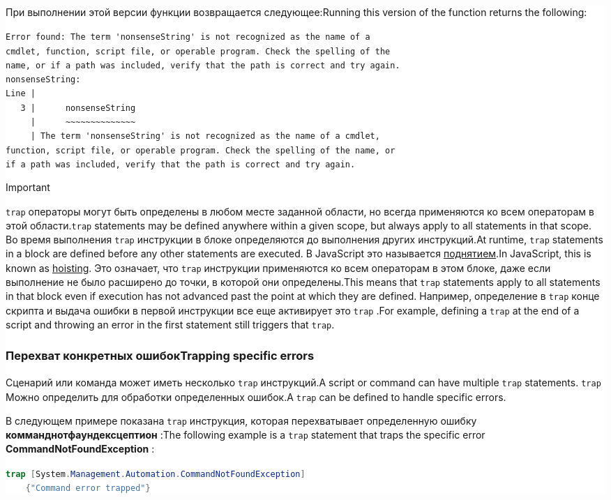 <span data-ttu-id="8d8b2-134">При выполнении этой версии функции возвращается следующее:</span><span class="sxs-lookup"><span data-stu-id="8d8b2-134">Running this version of the function returns the following:</span></span>

```Output
Error found: The term 'nonsenseString' is not recognized as the name of a
cmdlet, function, script file, or operable program. Check the spelling of the
name, or if a path was included, verify that the path is correct and try again.
nonsenseString:
Line |
   3 |      nonsenseString
     |      ~~~~~~~~~~~~~~
     | The term 'nonsenseString' is not recognized as the name of a cmdlet,
function, script file, or operable program. Check the spelling of the name, or
if a path was included, verify that the path is correct and try again.
```

> [!IMPORTANT]
> <span data-ttu-id="8d8b2-135">`trap` операторы могут быть определены в любом месте заданной области, но всегда применяются ко всем операторам в этой области.</span><span class="sxs-lookup"><span data-stu-id="8d8b2-135">`trap` statements may be defined anywhere within a given scope, but always apply to all statements in that scope.</span></span> <span data-ttu-id="8d8b2-136">Во время выполнения `trap` инструкции в блоке определяются до выполнения других инструкций.</span><span class="sxs-lookup"><span data-stu-id="8d8b2-136">At runtime, `trap` statements in a block are defined before any other statements are executed.</span></span> <span data-ttu-id="8d8b2-137">В JavaScript это называется [поднятием](https://wikipedia.org/wiki/JavaScript_syntax#hoisting).</span><span class="sxs-lookup"><span data-stu-id="8d8b2-137">In JavaScript, this is known as [hoisting](https://wikipedia.org/wiki/JavaScript_syntax#hoisting).</span></span> <span data-ttu-id="8d8b2-138">Это означает, что `trap` инструкции применяются ко всем операторам в этом блоке, даже если выполнение не было расширено до точки, в которой они определены.</span><span class="sxs-lookup"><span data-stu-id="8d8b2-138">This means that `trap` statements apply to all statements in that block even if execution has not advanced past the point at which they are defined.</span></span> <span data-ttu-id="8d8b2-139">Например, определение в `trap` конце скрипта и выдача ошибки в первой инструкции все еще активирует это `trap` .</span><span class="sxs-lookup"><span data-stu-id="8d8b2-139">For example, defining a `trap` at the end of a script and throwing an error in the first statement still triggers that `trap`.</span></span>

### <a name="trapping-specific-errors"></a><span data-ttu-id="8d8b2-140">Перехват конкретных ошибок</span><span class="sxs-lookup"><span data-stu-id="8d8b2-140">Trapping specific errors</span></span>

<span data-ttu-id="8d8b2-141">Сценарий или команда может иметь несколько `trap` инструкций.</span><span class="sxs-lookup"><span data-stu-id="8d8b2-141">A script or command can have multiple `trap` statements.</span></span> <span data-ttu-id="8d8b2-142">`trap`Можно определить для обработки определенных ошибок.</span><span class="sxs-lookup"><span data-stu-id="8d8b2-142">A `trap` can be defined to handle specific errors.</span></span>

<span data-ttu-id="8d8b2-143">В следующем примере показана `trap` инструкция, которая перехватывает определенную ошибку **комманднотфаундексцептион** :</span><span class="sxs-lookup"><span data-stu-id="8d8b2-143">The following example is a `trap` statement that traps the specific error **CommandNotFoundException** :</span></span>

```powershell
trap [System.Management.Automation.CommandNotFoundException]
    {"Command error trapped"}
```
